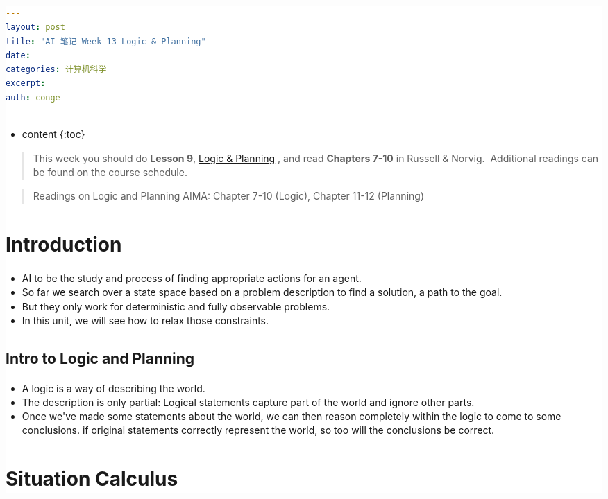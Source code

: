 ```yaml
---
layout: post
title: "AI-笔记-Week-13-Logic-&-Planning"
date:
categories: 计算机科学
excerpt:
auth: conge
---
```

* content
{:toc}

> This week you should do  **Lesson 9**, [Logic & Planning](https://www.udacity.com/course/viewer#!/c-ud954/l-6389079269) , 
 and read **Chapters 7-10** in Russell & Norvig.  Additional readings can be found on the course schedule.

> Readings on Logic and Planning
> AIMA: Chapter 7-10 (Logic), Chapter 11-12 (Planning)

# Introduction
* AI to be the study and process of finding appropriate actions for an agent. 
* So far we search over a state space based on a problem description to find a solution, a path to the goal.
* But they only work for deterministic and fully observable problems. 
* In this unit, we will see how to relax those constraints. 

## Intro to Logic and Planning
* A logic is a way of describing the world. 
* The description is only partial: Logical statements capture part of the world and ignore other parts. 
* Once we've made some statements about the world, we can then reason completely within the logic to come to some conclusions. if original statements correctly represent the world, so too will the conclusions be correct. 

# Situation Calculus